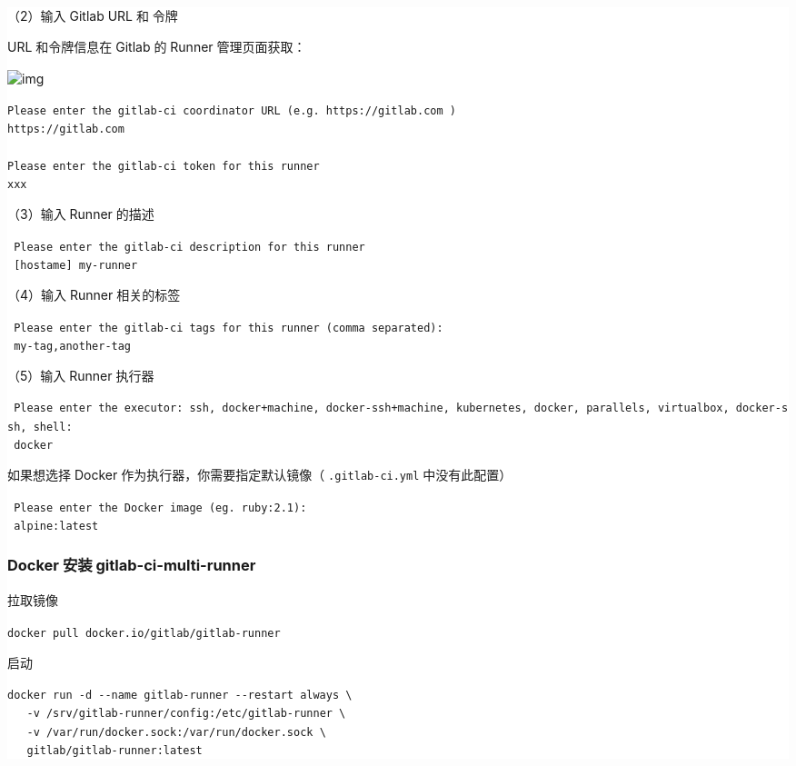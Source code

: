 （2）输入 Gitlab URL 和 令牌

URL 和令牌信息在 Gitlab 的 Runner 管理页面获取：

![img](https://raw.githubusercontent.com/dunwu/images/master/snap/20190129163100.png)

```
Please enter the gitlab-ci coordinator URL (e.g. https://gitlab.com )
https://gitlab.com

Please enter the gitlab-ci token for this runner
xxx
```

（3）输入 Runner 的描述

```
 Please enter the gitlab-ci description for this runner
 [hostame] my-runner
```

（4）输入 Runner 相关的标签

```
 Please enter the gitlab-ci tags for this runner (comma separated):
 my-tag,another-tag
```

（5）输入 Runner 执行器

```
 Please enter the executor: ssh, docker+machine, docker-ssh+machine, kubernetes, docker, parallels, virtualbox, docker-ssh, shell:
 docker
```

如果想选择 Docker 作为执行器，你需要指定默认镜像（ `.gitlab-ci.yml` 中没有此配置）

```
 Please enter the Docker image (eg. ruby:2.1):
 alpine:latest
```

### Docker 安装 gitlab-ci-multi-runner

拉取镜像

```
docker pull docker.io/gitlab/gitlab-runner
```

启动

```
docker run -d --name gitlab-runner --restart always \
   -v /srv/gitlab-runner/config:/etc/gitlab-runner \
   -v /var/run/docker.sock:/var/run/docker.sock \
   gitlab/gitlab-runner:latest
```

